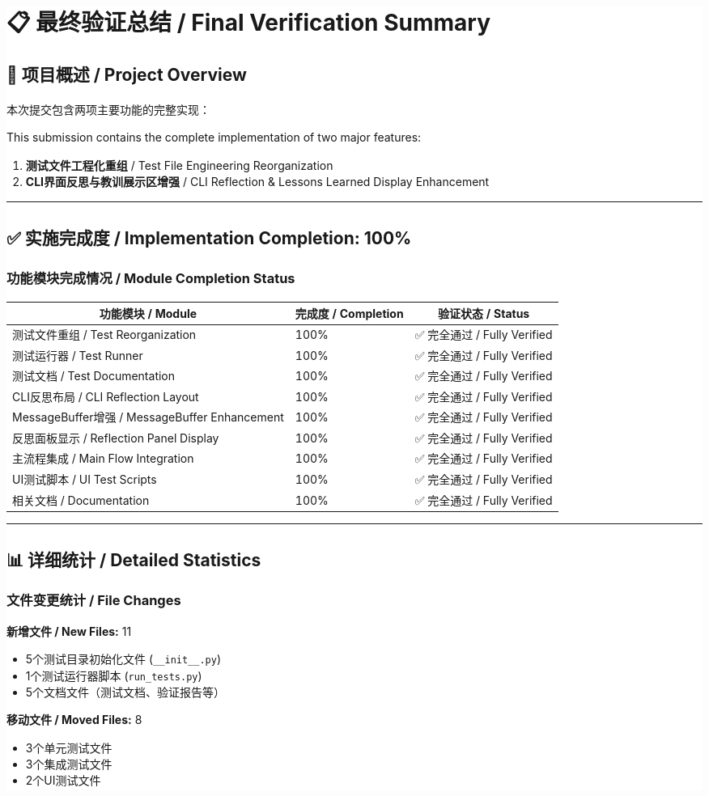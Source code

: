 # 📋 最终验证总结 / Final Verification Summary

## 🎯 项目概述 / Project Overview

本次提交包含两项主要功能的完整实现：

This submission contains the complete implementation of two major features:

1. **测试文件工程化重组** / Test File Engineering Reorganization
2. **CLI界面反思与教训展示区增强** / CLI Reflection & Lessons Learned Display Enhancement

---

## ✅ 实施完成度 / Implementation Completion: 100%

### 功能模块完成情况 / Module Completion Status

| 功能模块 / Module | 完成度 / Completion | 验证状态 / Status |
|------------------|-------------------|------------------|
| 测试文件重组 / Test Reorganization | 100% | ✅ 完全通过 / Fully Verified |
| 测试运行器 / Test Runner | 100% | ✅ 完全通过 / Fully Verified |
| 测试文档 / Test Documentation | 100% | ✅ 完全通过 / Fully Verified |
| CLI反思布局 / CLI Reflection Layout | 100% | ✅ 完全通过 / Fully Verified |
| MessageBuffer增强 / MessageBuffer Enhancement | 100% | ✅ 完全通过 / Fully Verified |
| 反思面板显示 / Reflection Panel Display | 100% | ✅ 完全通过 / Fully Verified |
| 主流程集成 / Main Flow Integration | 100% | ✅ 完全通过 / Fully Verified |
| UI测试脚本 / UI Test Scripts | 100% | ✅ 完全通过 / Fully Verified |
| 相关文档 / Documentation | 100% | ✅ 完全通过 / Fully Verified |

---

## 📊 详细统计 / Detailed Statistics

### 文件变更统计 / File Changes

**新增文件 / New Files:** 11
- 5个测试目录初始化文件 (`__init__.py`)
- 1个测试运行器脚本 (`run_tests.py`)
- 5个文档文件（测试文档、验证报告等）

**移动文件 / Moved Files:** 8
- 3个单元测试文件
- 3个集成测试文件
- 2个UI测试文件

